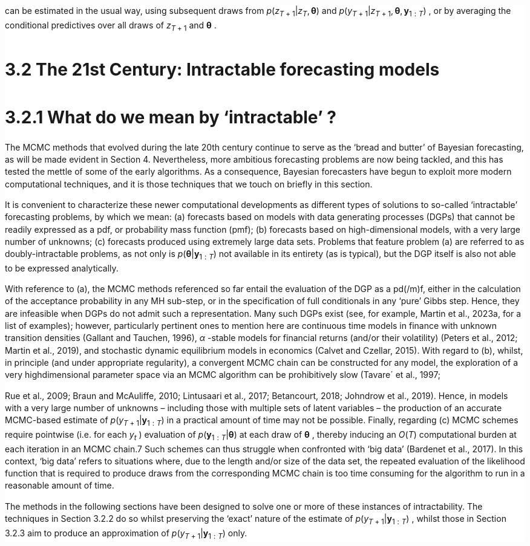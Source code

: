 can be estimated in the usual way, using subsequent draws from $p ( z _ { T + 1 } | z _ { T } , \pmb { \theta } )$ and $p ( y _ { T + 1 } | z _ { T + 1 } , \pmb { \theta } , \mathbf { y } _ { 1 : T } )$ , or by averaging the conditional predictives over all draws of $z _ { T + 1 }$ and $\pmb \theta$ .  

# 3.2 The 21st Century: Intractable forecasting models  

# 3.2.1 What do we mean by ‘intractable’ ?  

The MCMC methods that evolved during the late 20th century continue to serve as the ‘bread and butter’ of Bayesian forecasting, as will be made evident in Section 4. Nevertheless, more ambitious forecasting problems are now being tackled, and this has tested the mettle of some of the early algorithms. As a consequence, Bayesian forecasters have begun to exploit more modern computational techniques, and it is those techniques that we touch on briefly in this section.  

It is convenient to characterize these newer computational developments as different types of solutions to so-called ‘intractable’ forecasting problems, by which we mean: (a) forecasts based on models with data generating processes (DGPs) that cannot be readily expressed as a pdf, or probability mass function (pmf); (b) forecasts based on high-dimensional models, with a very large number of unknowns; (c) forecasts produced using extremely large data sets. Problems that feature problem (a) are referred to as doubly-intractable problems, as not only is $p ( \pmb { \theta } | \mathbf { y } _ { 1 : T } )$ not available in its entirety (as is typical), but the DGP itself is also not able to be expressed analytically.  

With reference to (a), the MCMC methods referenced so far entail the evaluation of the DGP as a pd(/m)f, either in the calculation of the acceptance probability in any MH sub-step, or in the specification of full conditionals in any ‘pure’ Gibbs step. Hence, they are infeasible when DGPs do not admit such a representation. Many such DGPs exist (see, for example, Martin et al., 2023a, for a list of examples); however, particularly pertinent ones to mention here are continuous time models in finance with unknown transition densities (Gallant and Tauchen, 1996), $\alpha$ -stable models for financial returns (and/or their volatility) (Peters et al., 2012; Martin et al., 2019), and stochastic dynamic equilibrium models in economics (Calvet and Czellar, 2015). With regard to (b), whilst, in principle (and under appropriate regularity), a convergent MCMC chain can be constructed for any model, the exploration of a very highdimensional parameter space via an MCMC algorithm can be prohibitively slow (Tavare´ et al., 1997;  

Rue et al., 2009; Braun and McAuliffe, 2010; Lintusaari et al., 2017; Betancourt, 2018; Johndrow et al., 2019). Hence, in models with a very large number of unknowns – including those with multiple sets of latent variables – the production of an accurate MCMC-based estimate of $p ( { y } _ { T + 1 } | \mathbf { y } _ { 1 : T } )$ in a practical amount of time may not be possible. Finally, regarding (c) MCMC schemes require pointwise (i.e. for each $y _ { t }$ ) evaluation of $p ( \mathbf { y } _ { 1 : T } | \boldsymbol { \theta } )$ at each draw of $\pmb \theta$ , thereby inducing an $O ( T )$ computational burden at each iteration in an MCMC chain.7 Such schemes can thus struggle when confronted with ‘big data’ (Bardenet et al., 2017). In this context, ‘big data’ refers to situations where, due to the length and/or size of the data set, the repeated evaluation of the likelihood function that is required to produce draws from the corresponding MCMC chain is too time consuming for the algorithm to run in a reasonable amount of time.  

The methods in the following sections have been designed to solve one or more of these instances of intractability. The techniques in Section 3.2.2 do so whilst preserving the ‘exact’ nature of the estimate of $p ( { y } _ { T + 1 } | \mathbf { y } _ { 1 : T } )$ , whilst those in Section 3.2.3 aim to produce an approximation of $p ( { y } _ { T + 1 } | \mathbf { y } _ { 1 : T } )$ only.  
